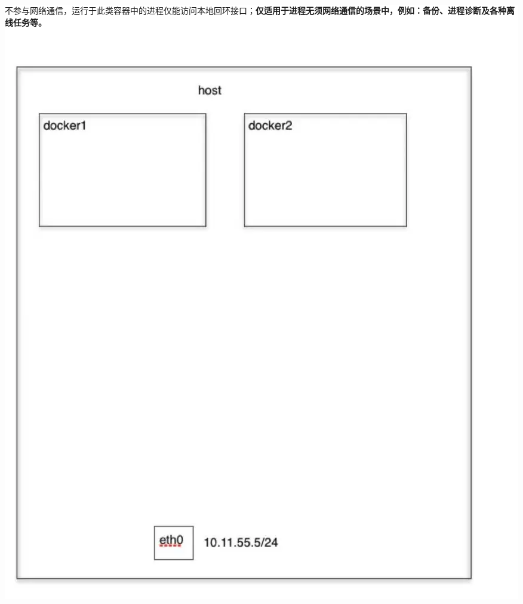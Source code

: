 不参与网络通信，运行于此类容器中的进程仅能访问本地回环接口；**仅适用于进程无须网络通信的场景中，例如：备份、进程诊断及各种离线任务等。**

![none](Docker面试总结/none.png)


